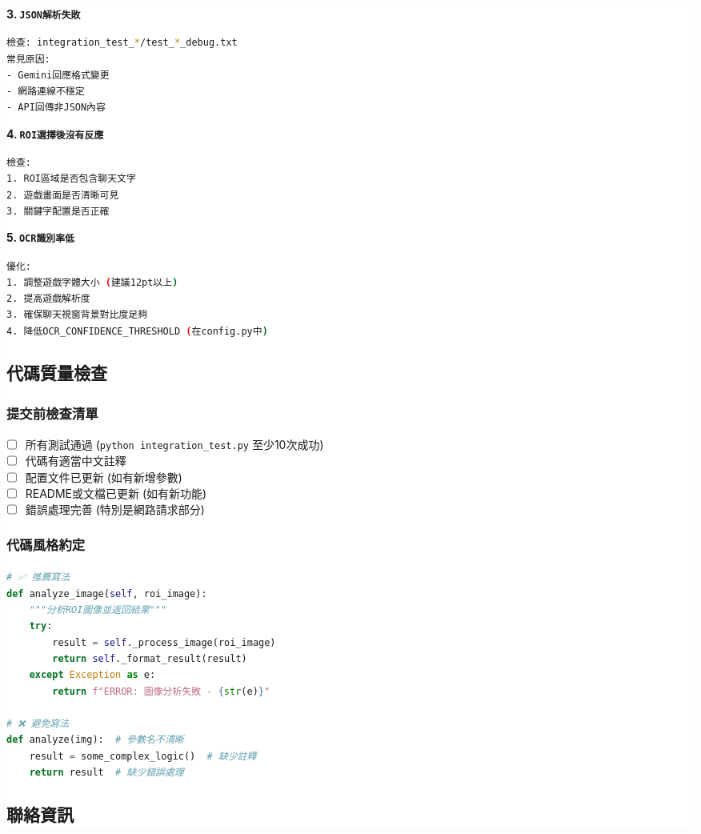 **3. `JSON解析失敗`**
```bash
檢查: integration_test_*/test_*_debug.txt
常見原因: 
- Gemini回應格式變更
- 網路連線不穩定
- API回傳非JSON內容
```

**4. `ROI選擇後沒有反應`**
```bash
檢查:
1. ROI區域是否包含聊天文字
2. 遊戲畫面是否清晰可見
3. 關鍵字配置是否正確
```

**5. `OCR識別率低`**
```bash
優化:
1. 調整遊戲字體大小 (建議12pt以上)
2. 提高遊戲解析度
3. 確保聊天視窗背景對比度足夠
4. 降低OCR_CONFIDENCE_THRESHOLD (在config.py中)
```

## 代碼質量檢查

### 提交前檢查清單
- [ ] 所有測試通過 (`python integration_test.py` 至少10次成功)
- [ ] 代碼有適當中文註釋
- [ ] 配置文件已更新 (如有新增參數)
- [ ] README或文檔已更新 (如有新功能)
- [ ] 錯誤處理完善 (特別是網路請求部分)

### 代碼風格約定
```python
# ✅ 推薦寫法
def analyze_image(self, roi_image):
    """分析ROI圖像並返回結果"""
    try:
        result = self._process_image(roi_image)
        return self._format_result(result)
    except Exception as e:
        return f"ERROR: 圖像分析失敗 - {str(e)}"

# ❌ 避免寫法  
def analyze(img):  # 參數名不清晰
    result = some_complex_logic()  # 缺少註釋
    return result  # 缺少錯誤處理
```

## 聯絡資訊
